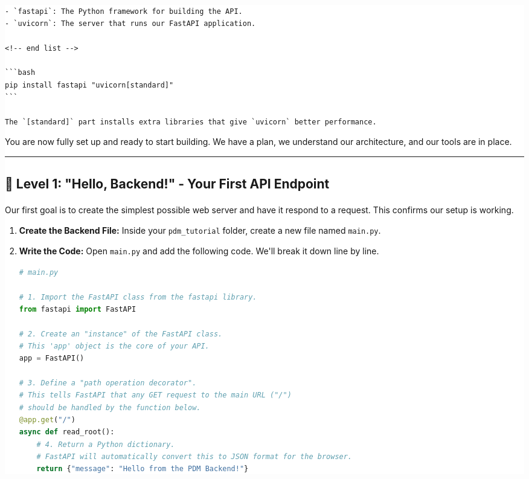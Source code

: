     - `fastapi`: The Python framework for building the API.
    - `uvicorn`: The server that runs our FastAPI application.

    <!-- end list -->

    ```bash
    pip install fastapi "uvicorn[standard]"
    ```

    The `[standard]` part installs extra libraries that give `uvicorn` better performance.

You are now fully set up and ready to start building. We have a plan, we understand our architecture, and our tools are in place.

---

## 🐍 Level 1: "Hello, Backend\!" - Your First API Endpoint

Our first goal is to create the simplest possible web server and have it respond to a request. This confirms our setup is working.

1.  **Create the Backend File:** Inside your `pdm_tutorial` folder, create a new file named `main.py`.

2.  **Write the Code:** Open `main.py` and add the following code. We'll break it down line by line.

    ```python
    # main.py

    # 1. Import the FastAPI class from the fastapi library.
    from fastapi import FastAPI

    # 2. Create an "instance" of the FastAPI class.
    # This 'app' object is the core of your API.
    app = FastAPI()

    # 3. Define a "path operation decorator".
    # This tells FastAPI that any GET request to the main URL ("/")
    # should be handled by the function below.
    @app.get("/")
    async def read_root():
        # 4. Return a Python dictionary.
        # FastAPI will automatically convert this to JSON format for the browser.
        return {"message": "Hello from the PDM Backend!"}
    ```
